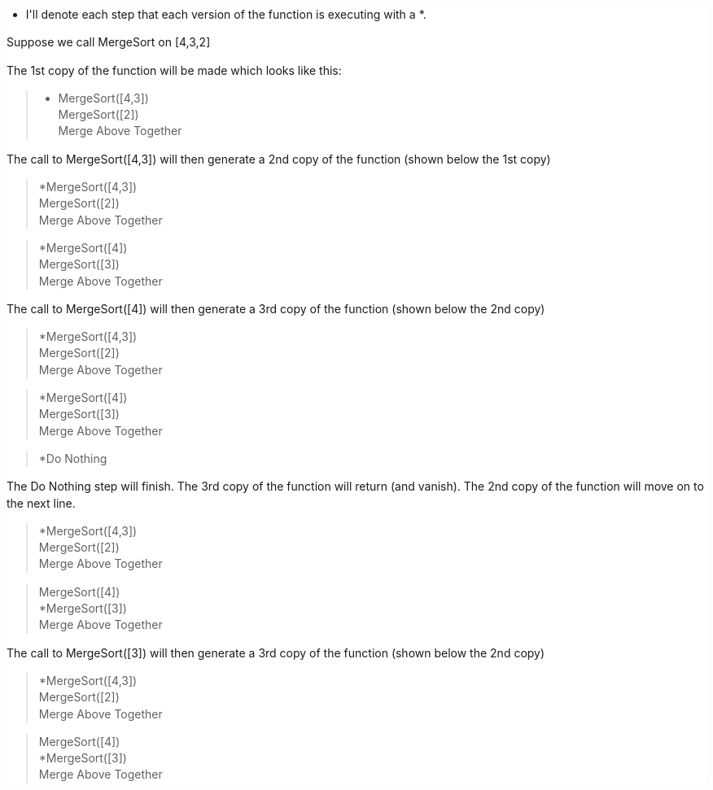 - I'll denote each step that each version of the function is executing with a *.



Suppose we call MergeSort on [4,3,2]

The 1st copy of the function will be made which looks like this:
>  * MergeSort([4,3]) <br>
   MergeSort([2]) <br>
   Merge Above Together <br>


The call to MergeSort([4,3]) will then generate a 2nd copy of the function
(shown below the 1st copy)

>  *MergeSort([4,3]) <br>
   MergeSort([2]) <br>
   Merge Above Together <br>

>  *MergeSort([4]) <br>
   MergeSort([3]) <br>
   Merge Above Together <br>


The call to MergeSort([4]) will then generate a 3rd copy of the function
(shown below the 2nd copy)

>  *MergeSort([4,3]) <br>
   MergeSort([2]) <br>
   Merge Above Together <br>

>  *MergeSort([4]) <br>
   MergeSort([3]) <br>
   Merge Above Together <br>

>  *Do Nothing <br>


The Do Nothing step will finish. The 3rd copy of the function will return (and vanish).
The 2nd copy of the function will move on to the next line.

>  *MergeSort([4,3]) <br>
   MergeSort([2]) <br>
   Merge Above Together <br>

>  MergeSort([4]) <br>
  *MergeSort([3]) <br>
   Merge Above Together <br>


The call to MergeSort([3]) will then generate a 3rd copy of the function
(shown below the 2nd copy)

>  *MergeSort([4,3]) <br>
   MergeSort([2]) <br>
   Merge Above Together <br>

>   MergeSort([4]) <br>
  *MergeSort([3]) <br>
   Merge Above Together <br>
